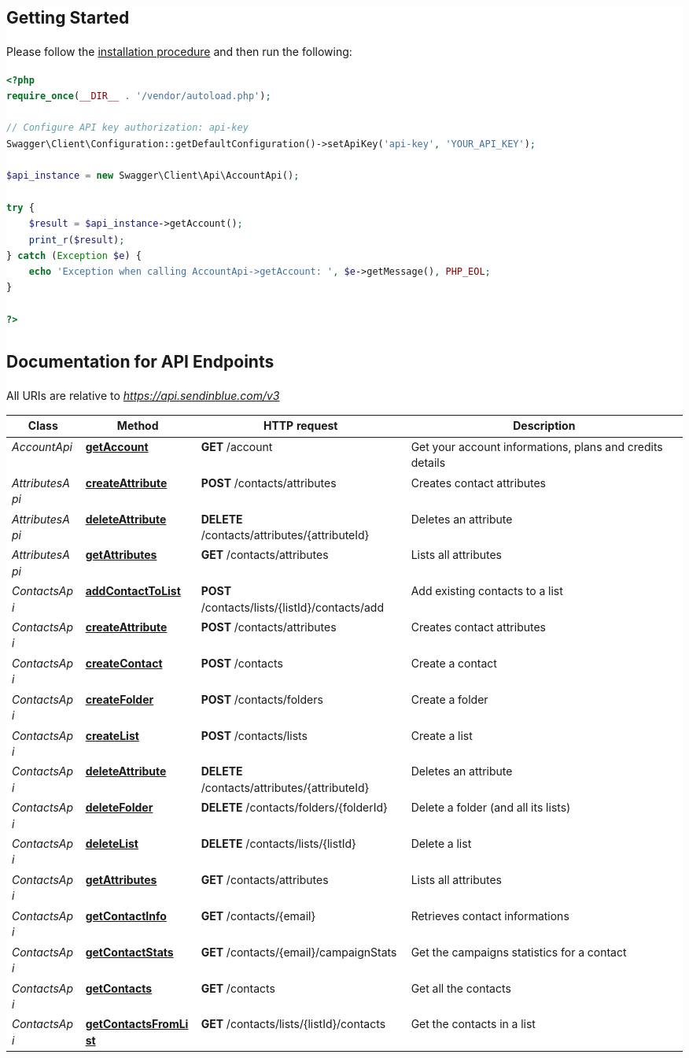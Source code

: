 ## Getting Started

Please follow the [installation procedure](#installation--usage) and then run the following:

```php
<?php
require_once(__DIR__ . '/vendor/autoload.php');

// Configure API key authorization: api-key
Swagger\Client\Configuration::getDefaultConfiguration()->setApiKey('api-key', 'YOUR_API_KEY');

$api_instance = new Swagger\Client\Api\AccountApi();

try {
    $result = $api_instance->getAccount();
    print_r($result);
} catch (Exception $e) {
    echo 'Exception when calling AccountApi->getAccount: ', $e->getMessage(), PHP_EOL;
}

?>
```

## Documentation for API Endpoints

All URIs are relative to *https://api.sendinblue.com/v3*

Class | Method | HTTP request | Description
------------ | ------------- | ------------- | -------------
*AccountApi* | [**getAccount**](docs/Api/AccountApi.md#getaccount) | **GET** /account | Get your account informations, plans and credits details
*AttributesApi* | [**createAttribute**](docs/Api/AttributesApi.md#createattribute) | **POST** /contacts/attributes | Creates contact attributes
*AttributesApi* | [**deleteAttribute**](docs/Api/AttributesApi.md#deleteattribute) | **DELETE** /contacts/attributes/{attributeId} | Deletes an attribute
*AttributesApi* | [**getAttributes**](docs/Api/AttributesApi.md#getattributes) | **GET** /contacts/attributes | Lists all attributes
*ContactsApi* | [**addContactToList**](docs/Api/ContactsApi.md#addcontacttolist) | **POST** /contacts/lists/{listId}/contacts/add | Add existing contacts to a list
*ContactsApi* | [**createAttribute**](docs/Api/ContactsApi.md#createattribute) | **POST** /contacts/attributes | Creates contact attributes
*ContactsApi* | [**createContact**](docs/Api/ContactsApi.md#createcontact) | **POST** /contacts | Create a contact
*ContactsApi* | [**createFolder**](docs/Api/ContactsApi.md#createfolder) | **POST** /contacts/folders | Create a folder
*ContactsApi* | [**createList**](docs/Api/ContactsApi.md#createlist) | **POST** /contacts/lists | Create a list
*ContactsApi* | [**deleteAttribute**](docs/Api/ContactsApi.md#deleteattribute) | **DELETE** /contacts/attributes/{attributeId} | Deletes an attribute
*ContactsApi* | [**deleteFolder**](docs/Api/ContactsApi.md#deletefolder) | **DELETE** /contacts/folders/{folderId} | Delete a folder (and all its lists)
*ContactsApi* | [**deleteList**](docs/Api/ContactsApi.md#deletelist) | **DELETE** /contacts/lists/{listId} | Delete a list
*ContactsApi* | [**getAttributes**](docs/Api/ContactsApi.md#getattributes) | **GET** /contacts/attributes | Lists all attributes
*ContactsApi* | [**getContactInfo**](docs/Api/ContactsApi.md#getcontactinfo) | **GET** /contacts/{email} | Retrieves contact informations
*ContactsApi* | [**getContactStats**](docs/Api/ContactsApi.md#getcontactstats) | **GET** /contacts/{email}/campaignStats | Get the campaigns statistics for a contact
*ContactsApi* | [**getContacts**](docs/Api/ContactsApi.md#getcontacts) | **GET** /contacts | Get all the contacts
*ContactsApi* | [**getContactsFromList**](docs/Api/ContactsApi.md#getcontactsfromlist) | **GET** /contacts/lists/{listId}/contacts | Get the contacts in a list